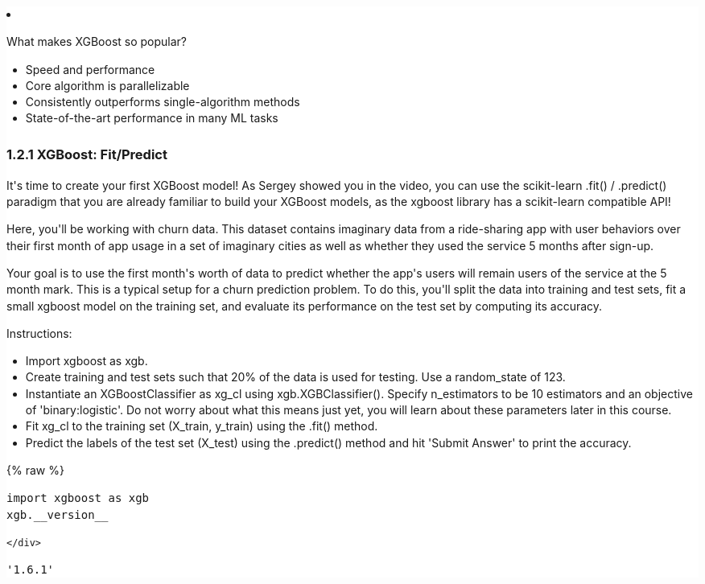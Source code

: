<li><p>What makes XGBoost so popular?</p>
<ul>
<li>Speed and performance</li>
<li>Core algorithm is parallelizable</li>
<li>Consistently outperforms single-algorithm methods</li>
<li>State-of-the-art performance in many ML tasks</li>
</ul>
</li>
</ul>
<h3 id="1.2.1-XGBoost:-Fit/Predict">1.2.1 XGBoost: Fit/Predict<a class="anchor-link" href="#1.2.1-XGBoost:-Fit/Predict"> </a></h3><p>It's time to create your first XGBoost model! As Sergey showed you in the video, you can use the scikit-learn .fit() / .predict() paradigm that you are already familiar to build your XGBoost models, as the xgboost library has a scikit-learn compatible API!</p>
<p>Here, you'll be working with churn data. This dataset contains imaginary data from a ride-sharing app with user behaviors over their first month of app usage in a set of imaginary cities as well as whether they used the service 5 months after sign-up.</p>
<p>Your goal is to use the first month's worth of data to predict whether the app's users will remain users of the service at the 5 month mark. This is a typical setup for a churn prediction problem. To do this, you'll split the data into training and test sets, fit a small xgboost model on the training set, and evaluate its performance on the test set by computing its accuracy.</p>
<p>Instructions:</p>
<ul>
<li>Import xgboost as xgb.</li>
<li>Create training and test sets such that 20% of the data is used for testing. Use a random_state of 123.</li>
<li>Instantiate an XGBoostClassifier as xg_cl using xgb.XGBClassifier(). Specify n_estimators to be 10 estimators and an objective of 'binary:logistic'. Do not worry about what this means just yet, you will learn about these parameters later in this course.</li>
<li>Fit xg_cl to the training set (X_train, y_train) using the .fit() method.</li>
<li>Predict the labels of the test set (X_test) using the .predict() method and hit 'Submit Answer' to print the accuracy.</li>
</ul>

</div>
</div>
</div>
    {% raw %}
    
<div class="cell border-box-sizing code_cell rendered">
<div class="input">

<div class="inner_cell">
    <div class="input_area">
<div class=" highlight hl-ipython3"><pre><span></span><span class="kn">import</span> <span class="nn">xgboost</span> <span class="k">as</span> <span class="nn">xgb</span>
<span class="n">xgb</span><span class="o">.</span><span class="n">__version__</span>
</pre></div>

    </div>
</div>
</div>

<div class="output_wrapper">
<div class="output">

<div class="output_area">



<div class="output_text output_subarea output_execute_result">
<pre>&#39;1.6.1&#39;</pre>
</div>

</div>

</div>
</div>

</div>